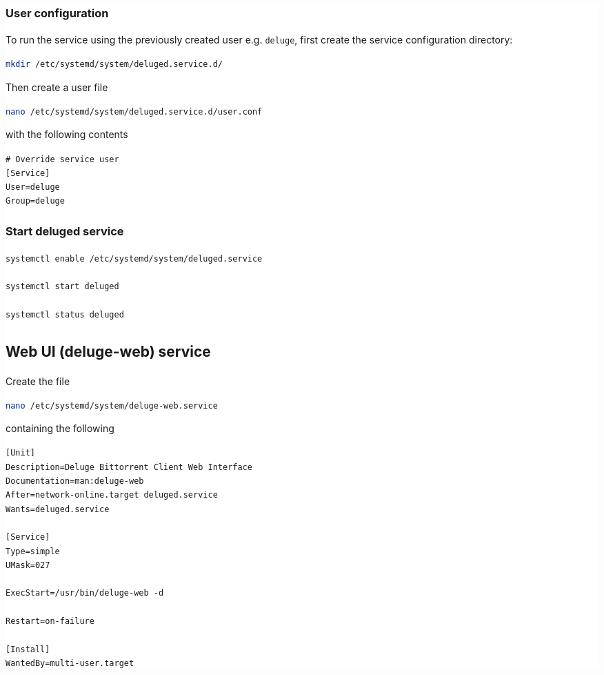 ### User configuration

To run the service using the previously created user e.g. `deluge`, first create the service configuration directory:

```bash
mkdir /etc/systemd/system/deluged.service.d/
```

Then create a user file

```bash
nano /etc/systemd/system/deluged.service.d/user.conf
```

with the following contents

```text
# Override service user
[Service]
User=deluge
Group=deluge
```

### Start deluged service

```bash
systemctl enable /etc/systemd/system/deluged.service

systemctl start deluged

systemctl status deluged

```

## Web UI (deluge-web) service

Create the file

```bash
nano /etc/systemd/system/deluge-web.service
```

containing the following

```text
[Unit]
Description=Deluge Bittorrent Client Web Interface
Documentation=man:deluge-web
After=network-online.target deluged.service
Wants=deluged.service

[Service]
Type=simple
UMask=027

ExecStart=/usr/bin/deluge-web -d

Restart=on-failure

[Install]
WantedBy=multi-user.target
```
